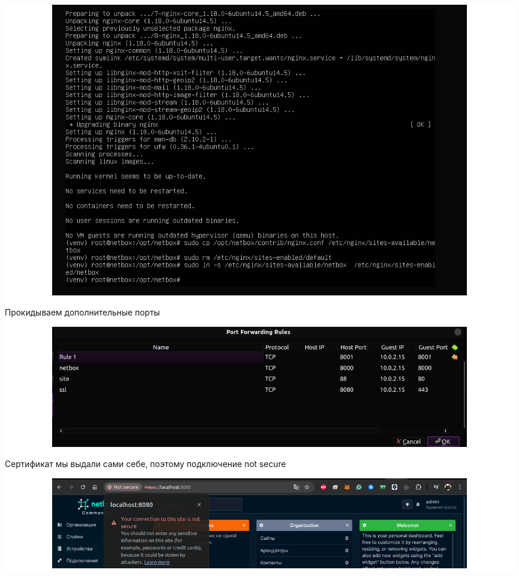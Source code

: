 <p align="center"><img src="./Work_Img/574000000.png" width=700></p>

Прокидываем дополнительные порты

<p align="center"><img src="./Work_Img/106000000.png" width=700></p>

Сертификат мы выдали сами себе, поэтому подключение not secure

<p align="center"><img src="./Work_Img/754000000.png" width=700></p>
